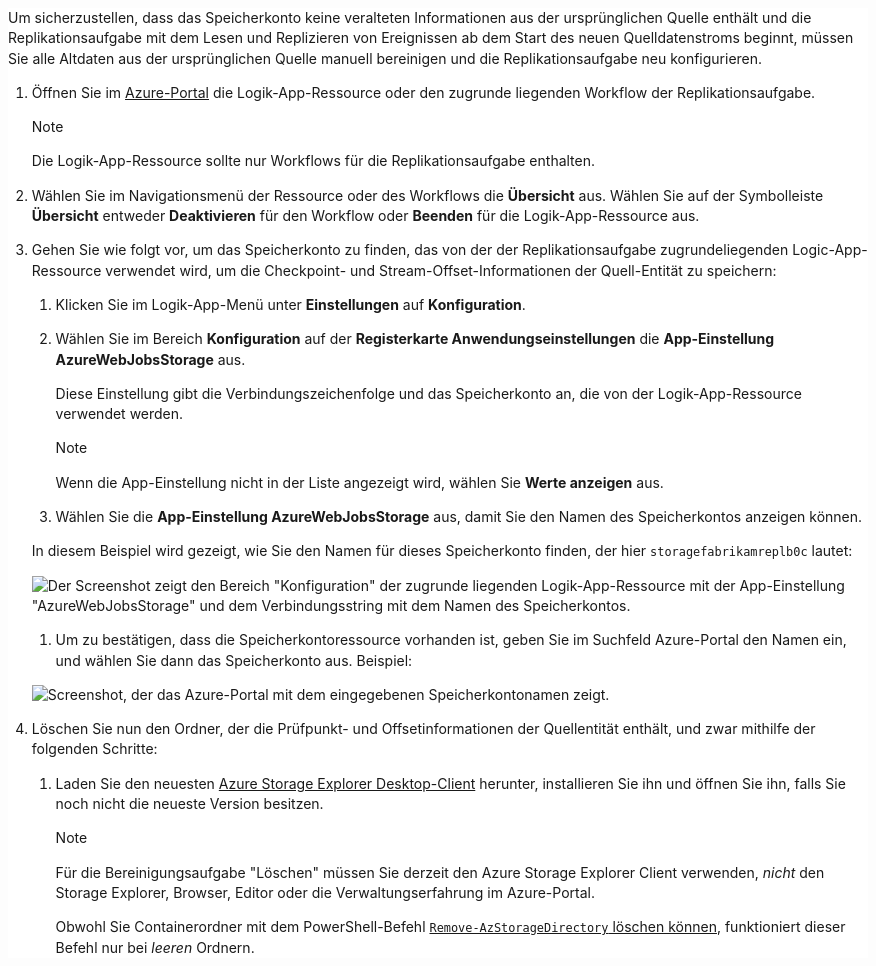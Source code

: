 Um sicherzustellen, dass das Speicherkonto keine veralteten Informationen aus der ursprünglichen Quelle enthält und die Replikationsaufgabe mit dem Lesen und Replizieren von Ereignissen ab dem Start des neuen Quelldatenstroms beginnt, müssen Sie alle Altdaten aus der ursprünglichen Quelle manuell bereinigen und die Replikationsaufgabe neu konfigurieren.

1. Öffnen Sie im [Azure-Portal](https://portal.azure.com) die Logik-App-Ressource oder den zugrunde liegenden Workflow der Replikationsaufgabe.

   > [!NOTE]
   > Die Logik-App-Ressource sollte nur Workflows für die Replikationsaufgabe enthalten.

1. Wählen Sie im Navigationsmenü der Ressource oder des Workflows die **Übersicht** aus. Wählen Sie auf der Symbolleiste **Übersicht** entweder **Deaktivieren** für den Workflow oder **Beenden** für die Logik-App-Ressource aus.

1. Gehen Sie wie folgt vor, um das Speicherkonto zu finden, das von der der Replikationsaufgabe zugrundeliegenden Logic-App-Ressource verwendet wird, um die Checkpoint- und Stream-Offset-Informationen der Quell-Entität zu speichern:

   1. Klicken Sie im Logik-App-Menü unter **Einstellungen** auf **Konfiguration**.

   1. Wählen Sie im Bereich **Konfiguration** auf der **Registerkarte Anwendungseinstellungen** die **App-Einstellung AzureWebJobsStorage** aus.

      Diese Einstellung gibt die Verbindungszeichenfolge und das Speicherkonto an, die von der Logik-App-Ressource verwendet werden.

      > [!NOTE]
      > Wenn die App-Einstellung nicht in der Liste angezeigt wird, wählen Sie **Werte anzeigen** aus.

   1. Wählen Sie die **App-Einstellung AzureWebJobsStorage** aus, damit Sie den Namen des Speicherkontos anzeigen können.

   In diesem Beispiel wird gezeigt, wie Sie den Namen für dieses Speicherkonto finden, der hier `storagefabrikamreplb0c` lautet:

   ![Der Screenshot zeigt den Bereich "Konfiguration" der zugrunde liegenden Logik-App-Ressource mit der App-Einstellung "AzureWebJobsStorage" und dem Verbindungsstring mit dem Namen des Speicherkontos.](./media/create-replication-tasks-azure-resources/find-storage-account-name.png)

   1. Um zu bestätigen, dass die Speicherkontoressource vorhanden ist, geben Sie im Suchfeld Azure-Portal den Namen ein, und wählen Sie dann das Speicherkonto aus. Beispiel:

   ![Screenshot, der das Azure-Portal mit dem eingegebenen Speicherkontonamen zeigt.](./media/create-replication-tasks-azure-resources/find-storage-account.png)

1. Löschen Sie nun den Ordner, der die Prüfpunkt- und Offsetinformationen der Quellentität enthält, und zwar mithilfe der folgenden Schritte:

   1. Laden Sie den neuesten [Azure Storage Explorer Desktop-Client](https://azure.microsoft.com/features/storage-explorer/) herunter, installieren Sie ihn und öffnen Sie ihn, falls Sie noch nicht die neueste Version besitzen.

      > [!NOTE]
      > Für die Bereinigungsaufgabe "Löschen" müssen Sie derzeit den Azure Storage Explorer Client verwenden, *nicht* den Storage Explorer, Browser, Editor oder die Verwaltungserfahrung im Azure-Portal.
      >
      > Obwohl Sie Containerordner mit dem PowerShell-Befehl [`Remove-AzStorageDirectory` löschen können](/powershell/module/az.storage/remove-azstoragedirectory), funktioniert dieser Befehl nur bei *leeren* Ordnern.
